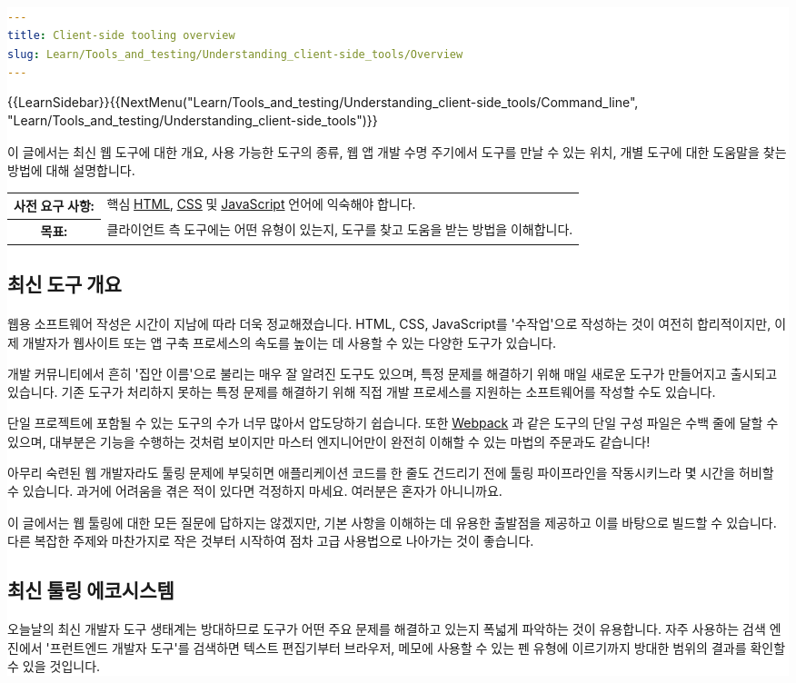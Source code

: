 ```yaml
---
title: Client-side tooling overview
slug: Learn/Tools_and_testing/Understanding_client-side_tools/Overview
---
```


{{LearnSidebar}}{{NextMenu("Learn/Tools_and_testing/Understanding_client-side_tools/Command_line", "Learn/Tools_and_testing/Understanding_client-side_tools")}}

이 글에서는 최신 웹 도구에 대한 개요, 사용 가능한 도구의 종류, 웹 앱 개발 수명 주기에서 도구를 만날 수 있는 위치, 개별 도구에 대한 도움말을 찾는 방법에 대해 설명합니다.

<table>
  <tbody>
    <tr>
      <th scope="row">사전 요구 사항:</th>
      <td>
        핵심 <a href="/ko/docs/Learn/HTML">HTML</a>,
        <a href="/ko/docs/Learn/CSS">CSS</a> 및
        <a href="/ko/docs/Learn/JavaScript">JavaScript</a> 언어에 익숙해야 합니다.
      </td>
    </tr>
    <tr>
      <th scope="row">목표:</th>
      <td>
        클라이언트 측 도구에는 어떤 유형이 있는지, 도구를 찾고 도움을 받는 방법을 이해합니다.
      </td>
    </tr>
  </tbody>
</table>

## 최신 도구 개요

웹용 소프트웨어 작성은 시간이 지남에 따라 더욱 정교해졌습니다. HTML, CSS, JavaScript를 '수작업'으로 작성하는 것이 여전히 합리적이지만, 이제 개발자가 웹사이트 또는 앱 구축 프로세스의 속도를 높이는 데 사용할 수 있는 다양한 도구가 있습니다.

개발 커뮤니티에서 흔히 '집안 이름'으로 불리는 매우 잘 알려진 도구도 있으며, 특정 문제를 해결하기 위해 매일 새로운 도구가 만들어지고 출시되고 있습니다. 기존 도구가 처리하지 못하는 특정 문제를 해결하기 위해 직접 개발 프로세스를 지원하는 소프트웨어를 작성할 수도 있습니다.

단일 프로젝트에 포함될 수 있는 도구의 수가 너무 많아서 압도당하기 쉽습니다. 또한 [Webpack](https://webpack.js.org/) 과 같은 도구의 단일 구성 파일은 수백 줄에 달할 수 있으며, 대부분은 기능을 수행하는 것처럼 보이지만 마스터 엔지니어만이 완전히 이해할 수 있는 마법의 주문과도 같습니다!

아무리 숙련된 웹 개발자라도 툴링 문제에 부딪히면 애플리케이션 코드를 한 줄도 건드리기 전에 툴링 파이프라인을 작동시키느라 몇 시간을 허비할 수 있습니다. 과거에 어려움을 겪은 적이 있다면 걱정하지 마세요. 여러분은 혼자가 아니니까요.

이 글에서는 웹 툴링에 대한 모든 질문에 답하지는 않겠지만, 기본 사항을 이해하는 데 유용한 출발점을 제공하고 이를 바탕으로 빌드할 수 있습니다. 다른 복잡한 주제와 마찬가지로 작은 것부터 시작하여 점차 고급 사용법으로 나아가는 것이 좋습니다.

## 최신 툴링 에코시스템

오늘날의 최신 개발자 도구 생태계는 방대하므로 도구가 어떤 주요 문제를 해결하고 있는지 폭넓게 파악하는 것이 유용합니다. 자주 사용하는 검색 엔진에서 '프런트엔드 개발자 도구'를 검색하면 텍스트 편집기부터 브라우저, 메모에 사용할 수 있는 펜 유형에 이르기까지 방대한 범위의 결과를 확인할 수 있을 것입니다.
